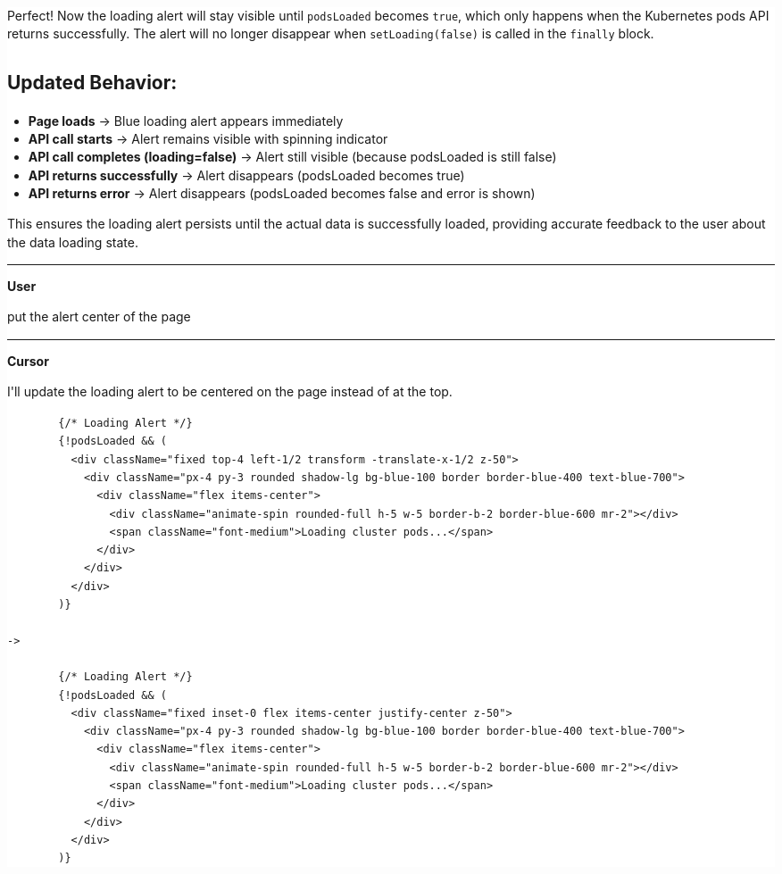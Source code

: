 Perfect! Now the loading alert will stay visible until `podsLoaded` becomes `true`, which only happens when the Kubernetes pods API returns successfully. The alert will no longer disappear when `setLoading(false)` is called in the `finally` block.

## Updated Behavior:

- **Page loads** → Blue loading alert appears immediately
- **API call starts** → Alert remains visible with spinning indicator
- **API call completes (loading=false)** → Alert still visible (because podsLoaded is still false)
- **API returns successfully** → Alert disappears (podsLoaded becomes true)
- **API returns error** → Alert disappears (podsLoaded becomes false and error is shown)

This ensures the loading alert persists until the actual data is successfully loaded, providing accurate feedback to the user about the data loading state.

---

**User**

put the alert center of the page

---

**Cursor**

I'll update the loading alert to be centered on the page instead of at the top.


```typescriptreact
        {/* Loading Alert */}
        {!podsLoaded && (
          <div className="fixed top-4 left-1/2 transform -translate-x-1/2 z-50">
            <div className="px-4 py-3 rounded shadow-lg bg-blue-100 border border-blue-400 text-blue-700">
              <div className="flex items-center">
                <div className="animate-spin rounded-full h-5 w-5 border-b-2 border-blue-600 mr-2"></div>
                <span className="font-medium">Loading cluster pods...</span>
              </div>
            </div>
          </div>
        )}

->

        {/* Loading Alert */}
        {!podsLoaded && (
          <div className="fixed inset-0 flex items-center justify-center z-50">
            <div className="px-4 py-3 rounded shadow-lg bg-blue-100 border border-blue-400 text-blue-700">
              <div className="flex items-center">
                <div className="animate-spin rounded-full h-5 w-5 border-b-2 border-blue-600 mr-2"></div>
                <span className="font-medium">Loading cluster pods...</span>
              </div>
            </div>
          </div>
        )}
```
